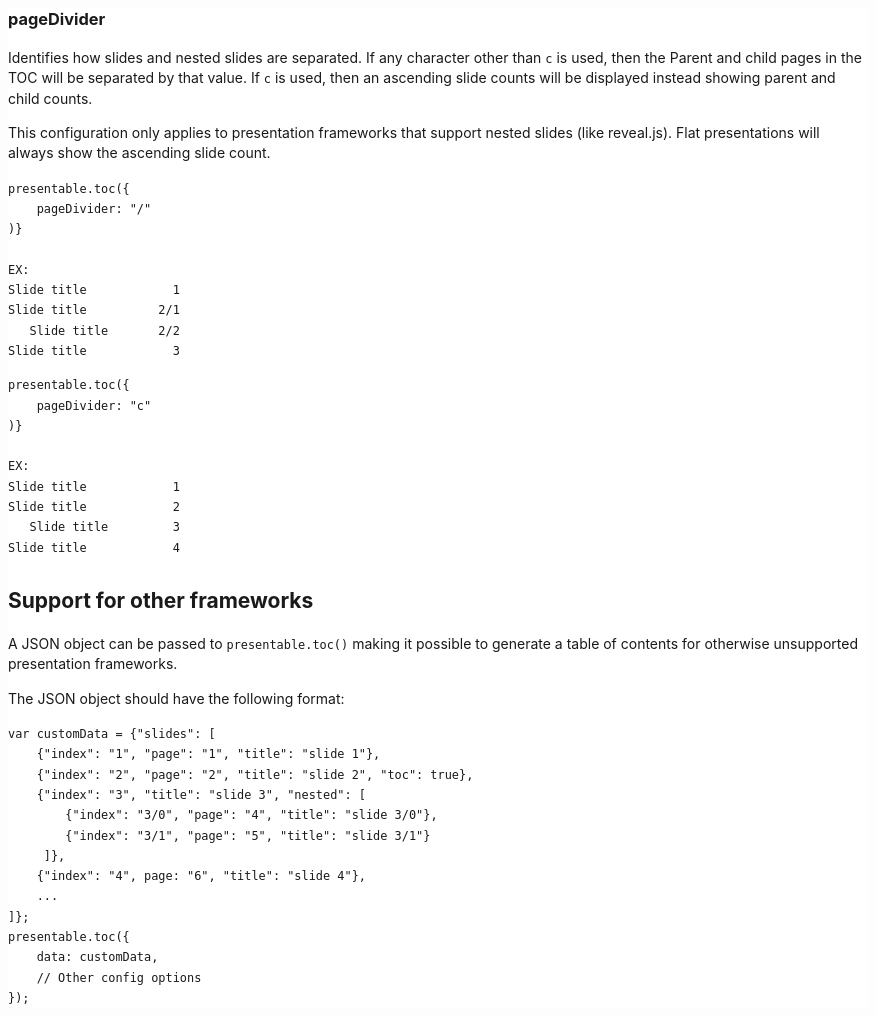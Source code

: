 ### pageDivider
Identifies how slides and nested slides are separated. If any character other than `c` is used, then the Parent and child pages in the TOC will be separated by that value. If `c` is used, then an ascending slide counts will be displayed instead showing parent and child counts.

This configuration only applies to presentation frameworks that support nested slides (like reveal.js). Flat presentations will always show the ascending slide count.

```
presentable.toc({
    pageDivider: "/"
)}

EX:
Slide title            1
Slide title          2/1
   Slide title       2/2
Slide title            3
```
```
presentable.toc({
    pageDivider: "c"
)}

EX:
Slide title            1
Slide title            2
   Slide title         3
Slide title            4
```

## Support for other frameworks
A JSON object can be passed to `presentable.toc()` making it possible to generate a table of contents for otherwise unsupported presentation frameworks.

The JSON object should have the following format:

```
var customData = {"slides": [
    {"index": "1", "page": "1", "title": "slide 1"},
    {"index": "2", "page": "2", "title": "slide 2", "toc": true},
    {"index": "3", "title": "slide 3", "nested": [
        {"index": "3/0", "page": "4", "title": "slide 3/0"},
        {"index": "3/1", "page": "5", "title": "slide 3/1"}
     ]},
    {"index": "4", page: "6", "title": "slide 4"},
    ...
]};
presentable.toc({
    data: customData,
    // Other config options
});
```
